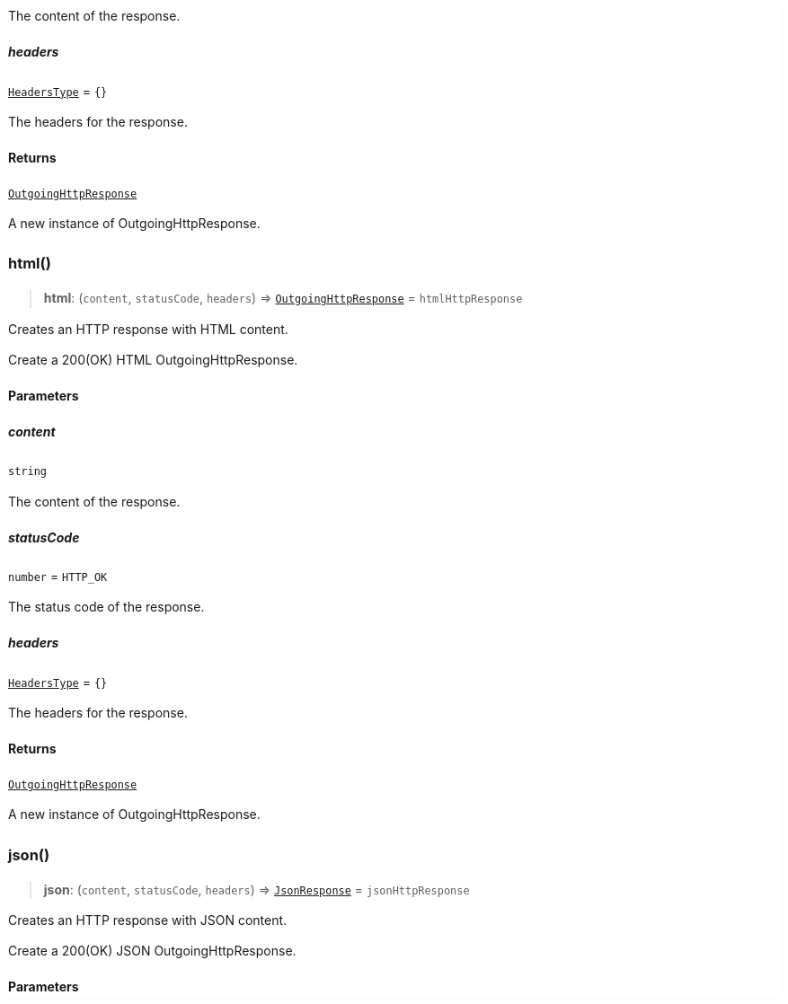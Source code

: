 The content of the response.

##### headers

[`HeadersType`](../../declarations/type-aliases/HeadersType.md) = `{}`

The headers for the response.

#### Returns

[`OutgoingHttpResponse`](../../OutgoingHttpResponse/classes/OutgoingHttpResponse.md)

A new instance of OutgoingHttpResponse.

### html()

> **html**: (`content`, `statusCode`, `headers`) => [`OutgoingHttpResponse`](../../OutgoingHttpResponse/classes/OutgoingHttpResponse.md) = `htmlHttpResponse`

Creates an HTTP response with HTML content.

Create a 200(OK) HTML OutgoingHttpResponse.

#### Parameters

##### content

`string`

The content of the response.

##### statusCode

`number` = `HTTP_OK`

The status code of the response.

##### headers

[`HeadersType`](../../declarations/type-aliases/HeadersType.md) = `{}`

The headers for the response.

#### Returns

[`OutgoingHttpResponse`](../../OutgoingHttpResponse/classes/OutgoingHttpResponse.md)

A new instance of OutgoingHttpResponse.

### json()

> **json**: (`content`, `statusCode`, `headers`) => [`JsonResponse`](../../JsonResponse/classes/JsonResponse.md) = `jsonHttpResponse`

Creates an HTTP response with JSON content.

Create a 200(OK) JSON OutgoingHttpResponse.

#### Parameters
